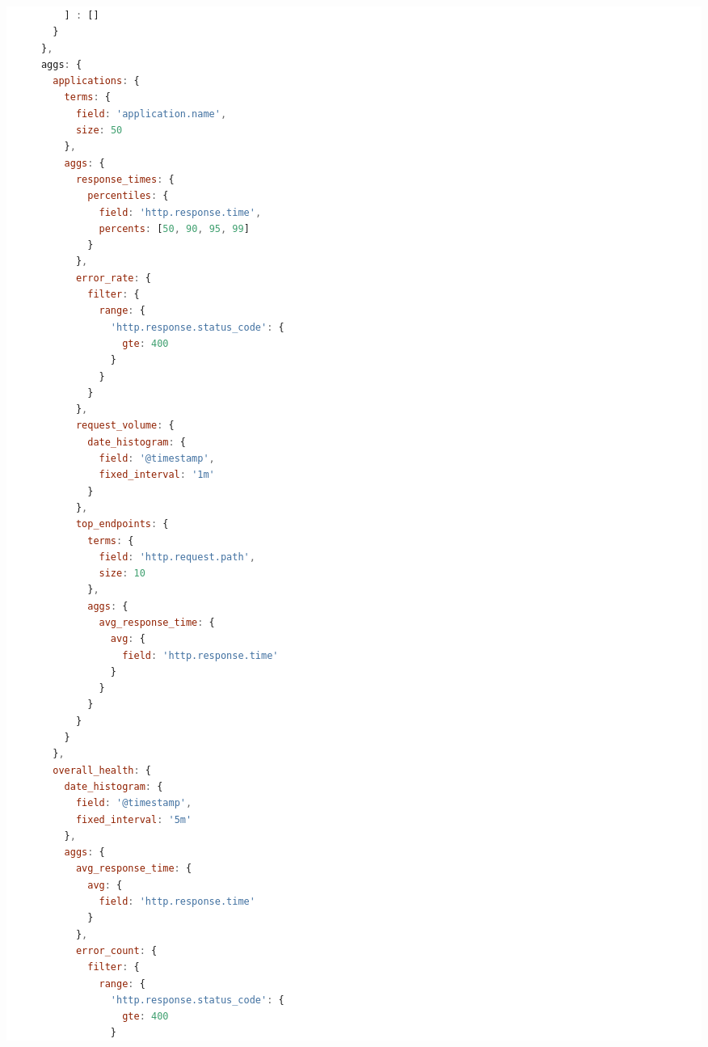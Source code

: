 ```javascript
          ] : []
        }
      },
      aggs: {
        applications: {
          terms: {
            field: 'application.name',
            size: 50
          },
          aggs: {
            response_times: {
              percentiles: {
                field: 'http.response.time',
                percents: [50, 90, 95, 99]
              }
            },
            error_rate: {
              filter: {
                range: {
                  'http.response.status_code': {
                    gte: 400
                  }
                }
              }
            },
            request_volume: {
              date_histogram: {
                field: '@timestamp',
                fixed_interval: '1m'
              }
            },
            top_endpoints: {
              terms: {
                field: 'http.request.path',
                size: 10
              },
              aggs: {
                avg_response_time: {
                  avg: {
                    field: 'http.response.time'
                  }
                }
              }
            }
          }
        },
        overall_health: {
          date_histogram: {
            field: '@timestamp',
            fixed_interval: '5m'
          },
          aggs: {
            avg_response_time: {
              avg: {
                field: 'http.response.time'
              }
            },
            error_count: {
              filter: {
                range: {
                  'http.response.status_code': {
                    gte: 400
                  }
```